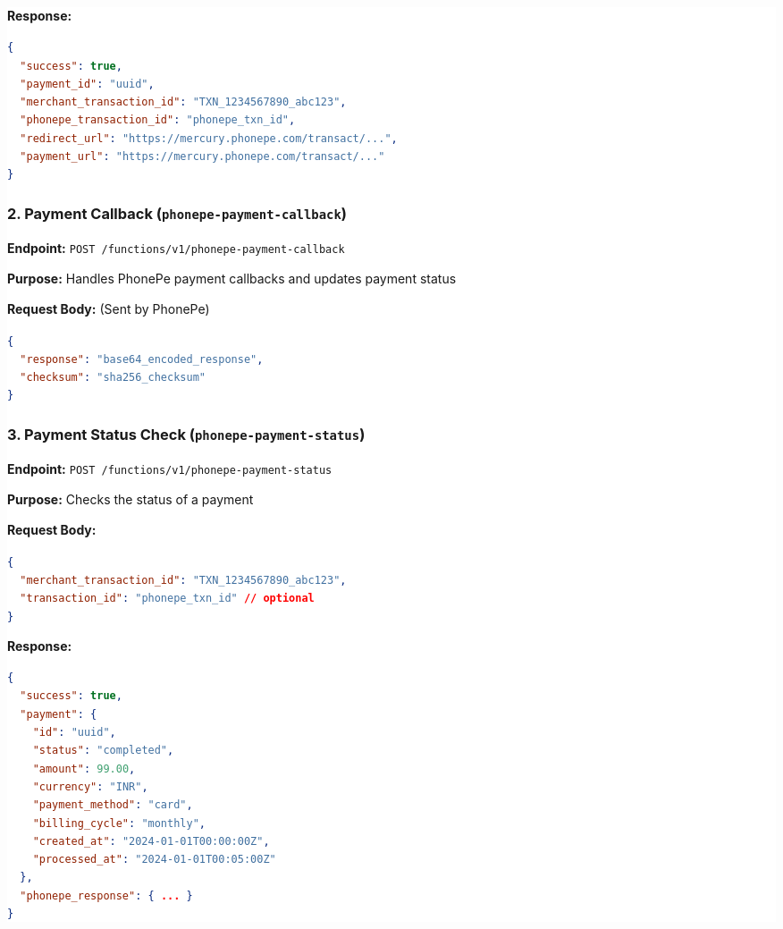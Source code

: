 **Response:**

```json
{
  "success": true,
  "payment_id": "uuid",
  "merchant_transaction_id": "TXN_1234567890_abc123",
  "phonepe_transaction_id": "phonepe_txn_id",
  "redirect_url": "https://mercury.phonepe.com/transact/...",
  "payment_url": "https://mercury.phonepe.com/transact/..."
}
```

### 2. Payment Callback (`phonepe-payment-callback`)

**Endpoint:** `POST /functions/v1/phonepe-payment-callback`

**Purpose:** Handles PhonePe payment callbacks and updates payment status

**Request Body:** (Sent by PhonePe)

```json
{
  "response": "base64_encoded_response",
  "checksum": "sha256_checksum"
}
```

### 3. Payment Status Check (`phonepe-payment-status`)

**Endpoint:** `POST /functions/v1/phonepe-payment-status`

**Purpose:** Checks the status of a payment

**Request Body:**

```json
{
  "merchant_transaction_id": "TXN_1234567890_abc123",
  "transaction_id": "phonepe_txn_id" // optional
}
```

**Response:**

```json
{
  "success": true,
  "payment": {
    "id": "uuid",
    "status": "completed",
    "amount": 99.00,
    "currency": "INR",
    "payment_method": "card",
    "billing_cycle": "monthly",
    "created_at": "2024-01-01T00:00:00Z",
    "processed_at": "2024-01-01T00:05:00Z"
  },
  "phonepe_response": { ... }
}
```
